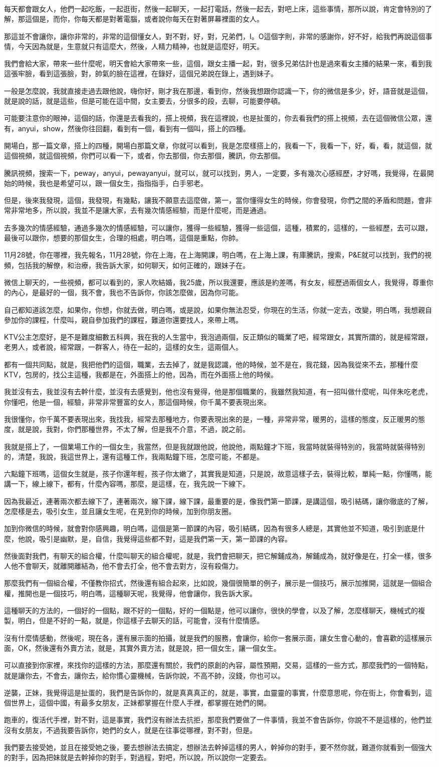 每天都會跟女人，他們一起吃飯，一起逛街，然後一起聊天，一起打電話，然後一起去，對吧上床，這些事情，那所以說，肯定會特別的了解，那這個是，而你，你每天都是對著電腦，或者說你每天在對著屏幕裡面的女人。

那這並不會讓你，讓你非常的，非常的這個懂女人，對不對，好，對，兄弟們，I。O這個字則，非常的感謝你，好不好，給我們再說這個事情，今天因為就是，生意就只有這麼大，然後，人精力精神，也就是這麼好，明天。

我們會給大家，帶來一些什麼呢，明天會給大家帶來一些，這個，跟女主播一起，對，很多兄弟估計也是過來看女主播的結果一來，看到我這張牢臉，看到這張臉，對，帥氣的臉在這裡，在錄好，這個兄弟說在錄上，遇到妹子。

一般是怎麼說，我就直接走過去跟他說，嗨你好，剛才我在那邊，看到你，然後我想跟你認識一下，你的微信是多少，好，語音就是這個，就是說的話，就是這些，但是可能在這中間，女主要去，分很多的段，去聊，可能要停頓。

可能要注意你的眼神，這個的話，你還是去看我的，搭上視頻，我在這裡說，也是扯蛋的，你去看我們的搭上視頻，去在這個微信公眾，還有，anyui，show，然後你往回翻，看到有一個，看到有一個叫，搭上的四種。

開場白，那一篇文章，搭上的四種，開場白那篇文章，你就可以看到，我是怎麼樣搭上的，我看一下，我看一下，好，看，看，就這個，就這個視頻，就這個視頻，你們可以看一下，或者，你去那個，你去那個，騰訊，你去那個。

騰訊視頻，搜索一下，peway，anyui，pewayanyui，就可以，就可以找到，男人，一定要，多有幾次心感經歷，才好嗎，我覺得，在最開始的時候，我也是希望可以，跟一個女生，指指指手，白手邪老。

但是，後來我發現，這個，我發現，有幾點，讓我不願意去這麼做，第一，當你懂得女生的時候，你會發現，你們之間的矛盾和問題，會非常非常地多，所以說，我並不是讓大家，去有幾次情感經驗，而是什麼呢，而是通過。

去多幾次的情感經驗，通過多幾次的情感經驗，可以讓你，獲得一些經驗，獲得一些這個，這種，積累的，這樣的，一些經歷，去可以跟，最後可以跟你，想要的那個女生，合理的相處，明白嗎，這個是重點，你帥。

11月28號，你在哪裡，我先報名，11月28號，你在上海，在上海開課，明白嗎，在上海上課，有庫騰訊，搜索，P&E就可以找到，我們的視頻，包括我的解僚，和治療，我告訴大家，如何聊天，如何正確的，跟妹子在。

微信上聊天的，一些視頻，都可以看到的，家人吹結婚，我25歲，所以我還要，應該是約差嗎，有女友，經歷過兩個女人，我覺得，尊重你的內心，是最好的一個，我不會，我也不告訴你，你該怎麼做，因為你可能。

自己都知道該怎麼，如果你，你想，你就去做，明白嗎，或是說，如果你無法忍受，你現在的生活，你就一定去，改變，明白嗎，我想親自參加你的課程，什麼叫，親自參加我們的課程，難道你還要找人，來帶上嗎。

KTV公主怎麼好，是不是難度細數五科興，我在我的人生當中，我泡過兩個，反正類似的職業了吧，經常跟女，其實所謂的，就是經常跟，老男人，或者說，經常跟，一群客人，待在一起的，這樣的女生，這兩個人。

都有一個共同點，就是，我把他們的這個，職業，去去掉了，就是我認識，他的時候，並不是在，我花錢，因為我從來不去，那種什麼KTV，包房的，找公主這種，我都是在，外面搭上的他，因為，而在外面搭上他的時候。

我並沒有去，我並沒有去幹什麼，並沒有去感覺到，他也沒有覺得，他是那個職業的，我雖然我知道，有一招叫做什麼呢，叫伴朱吃老虎，你懂吧，他是一個，經驗，非常非常豐富的女人，那這個時候，你千萬不要表現出來。

我很懂你，你千萬不要表現出來，我找我，經常去那種地方，你要表現出來的是，一種，非常非常，暖男的，這樣的態度，反正暖男的態度，就是說，我對，你們那種世界，不太了解，但是我不介意，不過，說之前。

我就是搭上了，一個業場工作的一個女生，我當然，但是我就跟他說，他說他，兩點鐘才下班，我當時就裝得特別的，我當時就裝得特別的，清楚，我說，我這世界上，還有這種工作，我兩點鐘下班，怎麼可能，不都是。

六點鐘下班嗎，這個女生就是，孩子你還年輕，孩子你太嫩了，其實我是知道，只是說，故意這樣子去，裝得比較，單純一點，你懂嗎，能講一下，線上線下，都有，什麼內容嗎，那麼，是這樣，在，我先說一下線下。

因為我最近，連著兩次都去線下了，連著兩次，線下課，線下課，最重要的是，像我們第一節課，是講這個，吸引結碼，讓你徹底的了解，怎麼樣是去，吸引女生，並且讓女生呢，在見到你的時候，加到你朋友圈。

加到你微信的時候，就會對你感興趣，明白嗎，這個是第一節課的內容，吸引結碼，因為有很多人總是，其實他並不知道，吸引到底是什麼，他說，吸引是幽默，是，自信，我覺得這些都不對，這是我們第一天，第一節課的內容。

然後面對我們，有聊天的組合權，什麼叫聊天的組合權呢，就是，我們會把聊天，把它解鋪成為，解鋪成為，就好像是在，打全一樣，很多人他不會聊天，就離開離結為，他不會去打全，他不會去對方，沒有殺傷力。

那麼我們有一個組合權，不僅教你招式，然後還有組合起來，比如說，幾個很簡單的例子，展示是一個技巧，展示加推開，這就是一個組合權，推開也是一個技巧，明白嗎，這種聊天呢，我覺得，他會讓你，我告訴大家。

這種聊天的方法的，一個好的一個點，跟不好的一個點，好的一個點是，他可以讓你，很快的學會，以及了解，怎麼樣聊天，機械式的複製，明白，但是不好的一點，就是，你這樣子去聊天的話，可能會，沒有什麼情感。

沒有什麼情感動，然後呢，現在各，還有展示面的拍攝，就是我們的服務，會讓你，給你一套展示面，讓女生會心動的，會喜歡的這樣展示面，OK，然後還有外賣方法，就是，其實外賣方法，就是說，把一個女生，讓一個女生。

可以直接到你家裡，來找你的這樣的方法，那麼還有關於，我們的原創的內容，屬性預期，交易，這樣的一些方式，那麼我們的一個特點，就是讓你去，不會去，讓你去，給你慣心靈機械，告訴你說，不高不帥，沒錢，你也可以。

逆襲，正妹，我覺得這是扯蛋的，我們是告訴你的，就是真真真正的，就是，事實，血靈靈的事實，什麼意思呢，你在街上，你會看到，這個世界上，這個中國，有最多女朋友，正妹都掌握在什麼人手裡，都掌握在她們的開。

跑車的，復活代手裡，對不對，這是事實，我們沒有辦法去抗拒，那麼我們要做了一件事情，我並不會告訴你，你說不不是這樣的，他們並沒有女朋友，不過我要告訴你，她們的女人，就是在往事從哪裡，對不對，但是。

我們要去接受她，並且在接受她之後，要去想辦法去搞定，想辦法去幹掉這樣的男人，幹掉你的對手，要不然你就，難道你就看到一個強大的對手，因為把妹就是去幹掉你的對手，對過程，對吧，所以說，所以說你一定要去。
